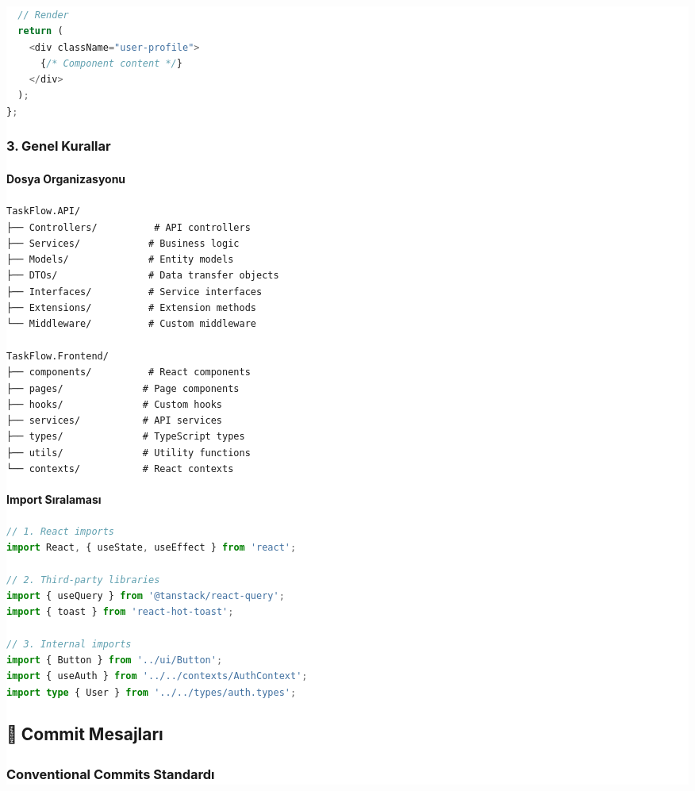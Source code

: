 ```typescript
  // Render
  return (
    <div className="user-profile">
      {/* Component content */}
    </div>
  );
};
```

### 3. **Genel Kurallar**

#### Dosya Organizasyonu
```
TaskFlow.API/
├── Controllers/          # API controllers
├── Services/            # Business logic
├── Models/              # Entity models
├── DTOs/                # Data transfer objects
├── Interfaces/          # Service interfaces
├── Extensions/          # Extension methods
└── Middleware/          # Custom middleware

TaskFlow.Frontend/
├── components/          # React components
├── pages/              # Page components
├── hooks/              # Custom hooks
├── services/           # API services
├── types/              # TypeScript types
├── utils/              # Utility functions
└── contexts/           # React contexts
```

#### Import Sıralaması
```typescript
// 1. React imports
import React, { useState, useEffect } from 'react';

// 2. Third-party libraries
import { useQuery } from '@tanstack/react-query';
import { toast } from 'react-hot-toast';

// 3. Internal imports
import { Button } from '../ui/Button';
import { useAuth } from '../../contexts/AuthContext';
import type { User } from '../../types/auth.types';
```

## 💬 Commit Mesajları

### Conventional Commits Standardı
